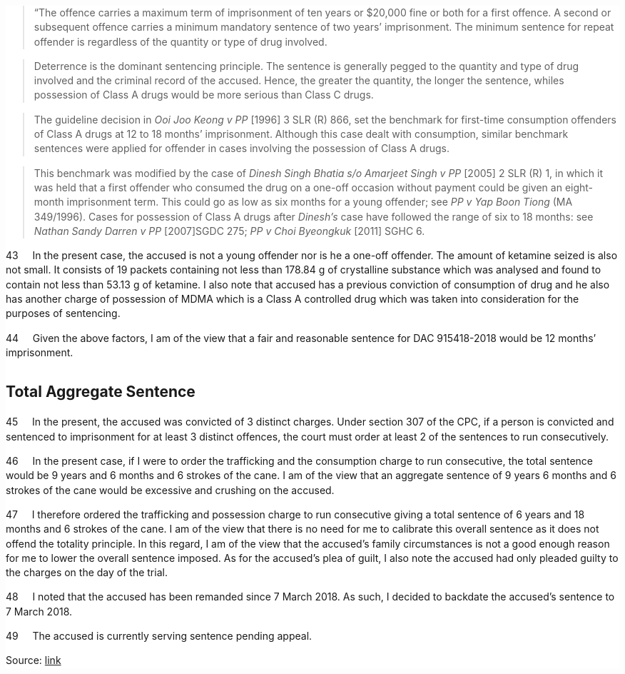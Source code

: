 > “The offence carries a maximum term of imprisonment of ten years or $20,000 fine or both for a first offence. A second or subsequent offence carries a minimum mandatory sentence of two years’ imprisonment. The minimum sentence for repeat offender is regardless of the quantity or type of drug involved.

> Deterrence is the dominant sentencing principle. The sentence is generally pegged to the quantity and type of drug involved and the criminal record of the accused. Hence, the greater the quantity, the longer the sentence, whiles possession of Class A drugs would be more serious than Class C drugs.

> The guideline decision in _Ooi Joo Keong v PP_ \[1996\] 3 SLR (R) 866, set the benchmark for first-time consumption offenders of Class A drugs at 12 to 18 months’ imprisonment. Although this case dealt with consumption, similar benchmark sentences were applied for offender in cases involving the possession of Class A drugs.

> This benchmark was modified by the case of _Dinesh Singh Bhatia s/o Amarjeet Singh v PP_ \[2005\] 2 SLR (R) 1, in which it was held that a first offender who consumed the drug on a one-off occasion without payment could be given an eight-month imprisonment term. This could go as low as six months for a young offender; see _PP v Yap Boon Tiong_ (MA 349/1996). Cases for possession of Class A drugs after _Dinesh’s_ case have followed the range of six to 18 months: see _Nathan Sandy Darren v PP_ \[2007\]SGDC 275; _PP v Choi Byeongkuk_ <span class="citation">\[2011\] SGHC 6</span>.

43     In the present case, the accused is not a young offender nor is he a one-off offender. The amount of ketamine seized is also not small. It consists of 19 packets containing not less than 178.84 g of crystalline substance which was analysed and found to contain not less than 53.13 g of ketamine. I also note that accused has a previous conviction of consumption of drug and he also has another charge of possession of MDMA which is a Class A controlled drug which was taken into consideration for the purposes of sentencing.

44     Given the above factors, I am of the view that a fair and reasonable sentence for DAC 915418-2018 would be 12 months’ imprisonment.

## Total Aggregate Sentence

45     In the present, the accused was convicted of 3 distinct charges. Under section 307 of the CPC, if a person is convicted and sentenced to imprisonment for at least 3 distinct offences, the court must order at least 2 of the sentences to run consecutively.

46     In the present case, if I were to order the trafficking and the consumption charge to run consecutive, the total sentence would be 9 years and 6 months and 6 strokes of the cane. I am of the view that an aggregate sentence of 9 years 6 months and 6 strokes of the cane would be excessive and crushing on the accused.

47     I therefore ordered the trafficking and possession charge to run consecutive giving a total sentence of 6 years and 18 months and 6 strokes of the cane. I am of the view that there is no need for me to calibrate this overall sentence as it does not offend the totality principle. In this regard, I am of the view that the accused’s family circumstances is not a good enough reason for me to lower the overall sentence imposed. As for the accused’s plea of guilt, I also note the accused had only pleaded guilty to the charges on the day of the trial.

48     I noted that the accused has been remanded since 7 March 2018. As such, I decided to backdate the accused’s sentence to 7 March 2018.

49     The accused is currently serving sentence pending appeal.


Source: [link](https://www.lawnet.sg:443/lawnet/web/lawnet/free-resources?p_p_id=freeresources_WAR_lawnet3baseportlet&p_p_lifecycle=1&p_p_state=normal&p_p_mode=view&_freeresources_WAR_lawnet3baseportlet_action=openContentPage&_freeresources_WAR_lawnet3baseportlet_docId=%2FJudgment%2F23080-SSP.xml)